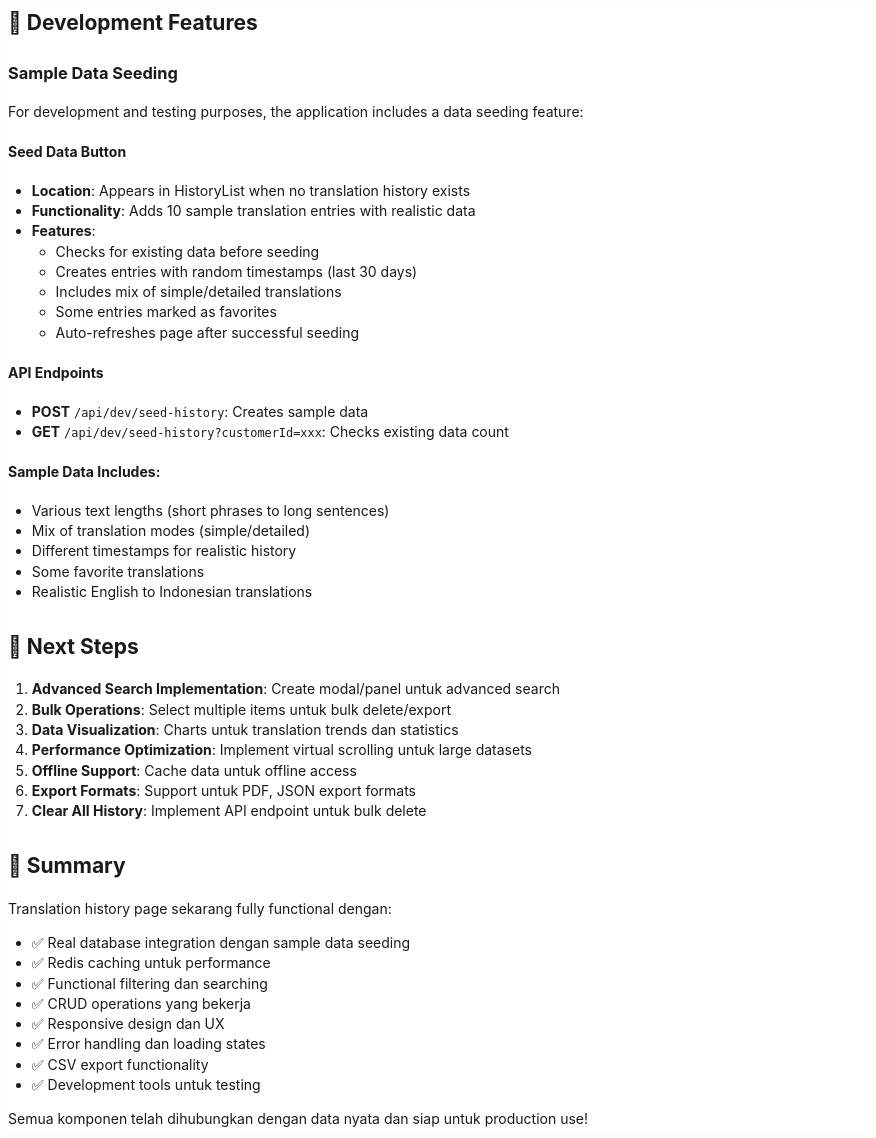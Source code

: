 ## 🎯 **Development Features**

### **Sample Data Seeding**
For development and testing purposes, the application includes a data seeding feature:

#### **Seed Data Button**
- **Location**: Appears in HistoryList when no translation history exists
- **Functionality**: Adds 10 sample translation entries with realistic data
- **Features**:
  - Checks for existing data before seeding
  - Creates entries with random timestamps (last 30 days)
  - Includes mix of simple/detailed translations
  - Some entries marked as favorites
  - Auto-refreshes page after successful seeding

#### **API Endpoints**
- **POST** `/api/dev/seed-history`: Creates sample data
- **GET** `/api/dev/seed-history?customerId=xxx`: Checks existing data count

#### **Sample Data Includes**:
- Various text lengths (short phrases to long sentences)
- Mix of translation modes (simple/detailed)
- Different timestamps for realistic history
- Some favorite translations
- Realistic English to Indonesian translations

## 🎯 **Next Steps**

1. **Advanced Search Implementation**: Create modal/panel untuk advanced search
2. **Bulk Operations**: Select multiple items untuk bulk delete/export
3. **Data Visualization**: Charts untuk translation trends dan statistics
4. **Performance Optimization**: Implement virtual scrolling untuk large datasets
5. **Offline Support**: Cache data untuk offline access
6. **Export Formats**: Support untuk PDF, JSON export formats
7. **Clear All History**: Implement API endpoint untuk bulk delete

## 📝 **Summary**

Translation history page sekarang fully functional dengan:
- ✅ Real database integration dengan sample data seeding
- ✅ Redis caching untuk performance
- ✅ Functional filtering dan searching
- ✅ CRUD operations yang bekerja
- ✅ Responsive design dan UX
- ✅ Error handling dan loading states
- ✅ CSV export functionality
- ✅ Development tools untuk testing

Semua komponen telah dihubungkan dengan data nyata dan siap untuk production use!
